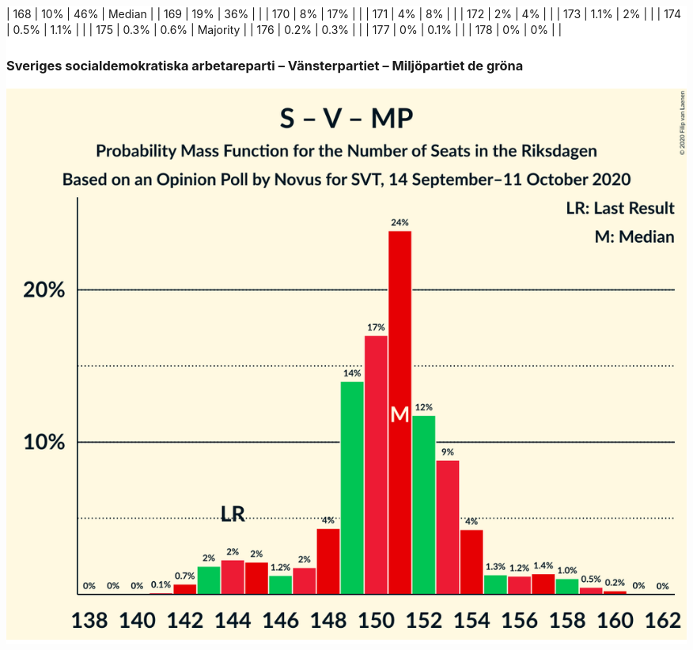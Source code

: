| 168 | 10% | 46% | Median |
| 169 | 19% | 36% |  |
| 170 | 8% | 17% |  |
| 171 | 4% | 8% |  |
| 172 | 2% | 4% |  |
| 173 | 1.1% | 2% |  |
| 174 | 0.5% | 1.1% |  |
| 175 | 0.3% | 0.6% | Majority |
| 176 | 0.2% | 0.3% |  |
| 177 | 0% | 0.1% |  |
| 178 | 0% | 0% |  |

### Sveriges socialdemokratiska arbetareparti – Vänsterpartiet – Miljöpartiet de gröna

![Graph with seats probability mass function not yet produced](2020-10-11-Novus-coalitions-seats-pmf-s–v–mp.png "Seats Probability Mass Function")
